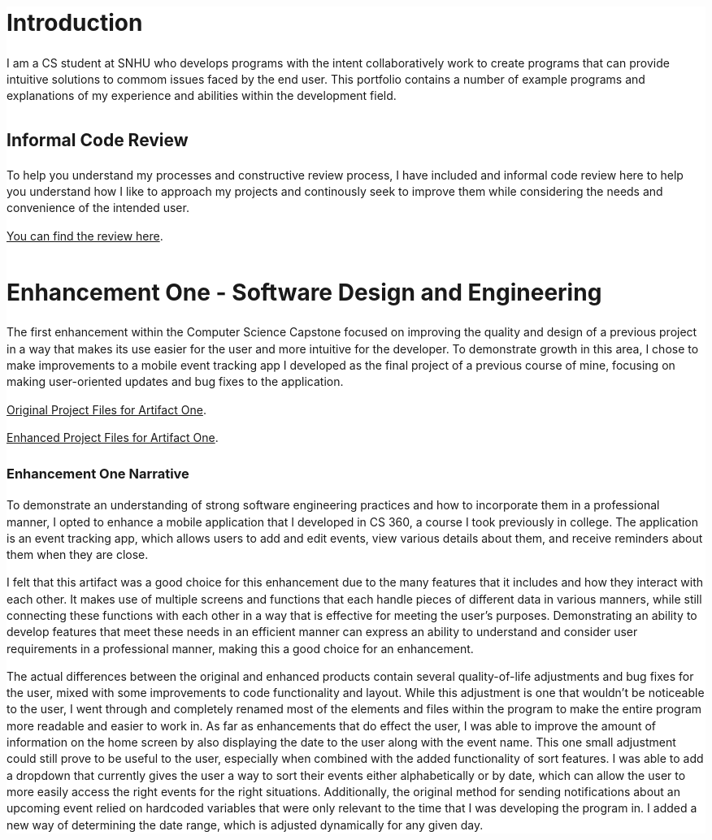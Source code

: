 
# Introduction

I am a CS student at SNHU who develops programs with the intent collaboratively work to create programs that can provide intuitive solutions to commom issues faced by the end user. This portfolio contains a number of example programs and explanations of my experience and abilities within the development field.


## Informal Code Review

To help you understand my processes and constructive review process, I have included and informal code review here to help you understand how I like to approach my projects and continously seek to improve them while considering the needs and convenience of the intended user.

[You can find the review here](https://youtu.be/NVShMZ97_Kc).

# Enhancement One - Software Design and Engineering

The first enhancement within the Computer Science Capstone focused on improving the quality and design of a previous project in a way that makes its use easier for the user and more intuitive for the developer. To demonstrate growth in this area, I chose to make improvements to a mobile event tracking app I developed as the final project of a previous course of mine, focusing on making user-oriented updates and bug fixes to the application.

[Original Project Files for Artifact One](https://drive.google.com/file/d/11lUc3otRJp-CgZNWWf0cklkguzhpr94h/view?usp=drive_link).

[Enhanced Project Files for Artifact One](https://drive.google.com/file/d/1MjyyUWfHNJwKKFp8dmLEqbIjcVN3rYE0/view?usp=drive_link).

### Enhancement One Narrative

To demonstrate an understanding of strong software engineering practices and how to incorporate them in a professional manner, I opted to enhance a mobile application that I developed in CS 360, a course I took previously in college. The application is an event tracking app, which allows users to add and edit events, view various details about them, and receive reminders about them when they are close.

I felt that this artifact was a good choice for this enhancement due to the many features that it includes and how they interact with each other. It makes use of multiple screens and functions that each handle pieces of different data in various manners, while still connecting these functions with each other in a way that is effective for meeting the user’s purposes. Demonstrating an ability to develop features that meet these needs in an efficient manner can express an ability to understand and consider user requirements in a professional manner, making this a good choice for an enhancement.

The actual differences between the original and enhanced products contain several quality-of-life adjustments and bug fixes for the user, mixed with some improvements to code functionality and layout. While this adjustment is one that wouldn’t be noticeable to the user, I went through and completely renamed most of the elements and files within the program to make the entire program more readable and easier to work in. As far as enhancements that do effect the user, I was able to improve the amount of information on the home screen by also displaying the date to the user along with the event name. This one small adjustment could still prove to be useful to the user, especially when combined with the added functionality of sort features. I was able to add a dropdown that currently gives the user a way to sort their events either alphabetically or by date, which can allow the user to more easily access the right events for the right situations. Additionally, the original method for sending notifications about an upcoming event relied on hardcoded variables that were only relevant to the time that I was developing the program in. I added a new way of determining the date range, which is adjusted dynamically for any given day.
